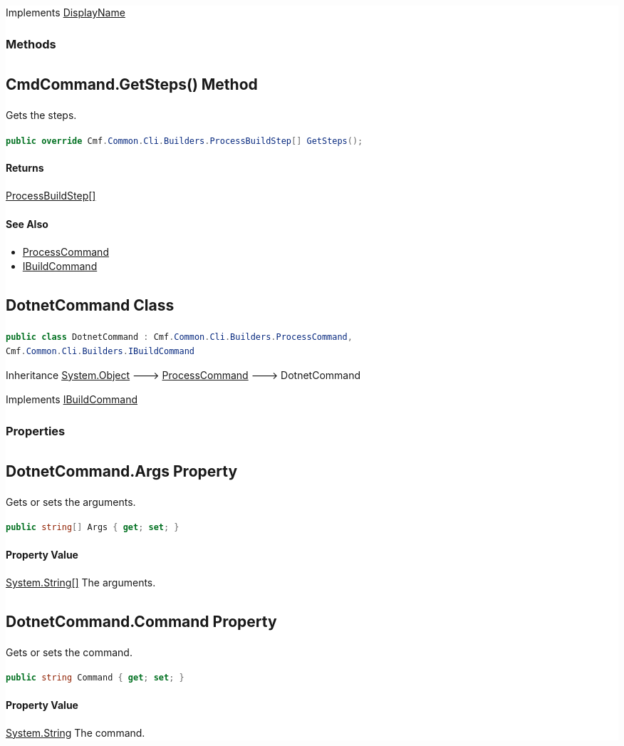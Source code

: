 Implements [DisplayName](Cmf_Common_Cli_Builders.md#Cmf_Common_Cli_Builders_IBuildCommand_DisplayName 'Cmf.Common.Cli.Builders.IBuildCommand.DisplayName')  
  
### Methods
<a name='Cmf_Common_Cli_Builders_CmdCommand_GetSteps()'></a>
## CmdCommand.GetSteps() Method
Gets the steps.  
```csharp
public override Cmf.Common.Cli.Builders.ProcessBuildStep[] GetSteps();
```
#### Returns
[ProcessBuildStep](Cmf_Common_Cli_Builders.md#Cmf_Common_Cli_Builders_ProcessBuildStep 'Cmf.Common.Cli.Builders.ProcessBuildStep')[[]](https://docs.microsoft.com/en-us/dotnet/api/System.Array 'System.Array')  
  
#### See Also
- [ProcessCommand](Cmf_Common_Cli_Builders.md#Cmf_Common_Cli_Builders_ProcessCommand 'Cmf.Common.Cli.Builders.ProcessCommand')
- [IBuildCommand](Cmf_Common_Cli_Builders.md#Cmf_Common_Cli_Builders_IBuildCommand 'Cmf.Common.Cli.Builders.IBuildCommand')
  
<a name='Cmf_Common_Cli_Builders_DotnetCommand'></a>
## DotnetCommand Class
```csharp
public class DotnetCommand : Cmf.Common.Cli.Builders.ProcessCommand,
Cmf.Common.Cli.Builders.IBuildCommand
```

Inheritance [System.Object](https://docs.microsoft.com/en-us/dotnet/api/System.Object 'System.Object') &#129106; [ProcessCommand](Cmf_Common_Cli_Builders.md#Cmf_Common_Cli_Builders_ProcessCommand 'Cmf.Common.Cli.Builders.ProcessCommand') &#129106; DotnetCommand  

Implements [IBuildCommand](Cmf_Common_Cli_Builders.md#Cmf_Common_Cli_Builders_IBuildCommand 'Cmf.Common.Cli.Builders.IBuildCommand')  
### Properties
<a name='Cmf_Common_Cli_Builders_DotnetCommand_Args'></a>
## DotnetCommand.Args Property
Gets or sets the arguments.  
```csharp
public string[] Args { get; set; }
```
#### Property Value
[System.String](https://docs.microsoft.com/en-us/dotnet/api/System.String 'System.String')[[]](https://docs.microsoft.com/en-us/dotnet/api/System.Array 'System.Array')
The arguments.  
  
<a name='Cmf_Common_Cli_Builders_DotnetCommand_Command'></a>
## DotnetCommand.Command Property
Gets or sets the command.  
```csharp
public string Command { get; set; }
```
#### Property Value
[System.String](https://docs.microsoft.com/en-us/dotnet/api/System.String 'System.String')
The command.  
  